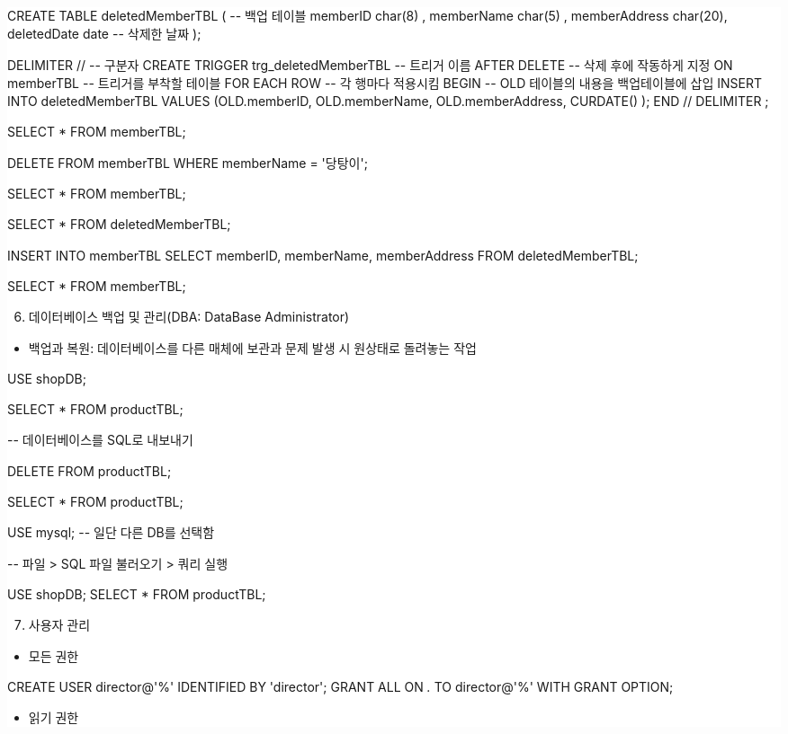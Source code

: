 CREATE TABLE deletedMemberTBL (  -- 백업 테이블
	memberID char(8) ,
	memberName char(5) ,
	memberAddress  char(20),
	deletedDate date  -- 삭제한 날짜
);

DELIMITER // -- 구분자
CREATE TRIGGER trg_deletedMemberTBL  -- 트리거 이름 
	AFTER DELETE -- 삭제 후에 작동하게 지정 
	ON memberTBL -- 트리거를 부착할 테이블 
	FOR EACH ROW -- 각 행마다 적용시킴 
BEGIN 
	-- OLD 테이블의 내용을 백업테이블에 삽입 
	INSERT INTO deletedMemberTBL 
		VALUES (OLD.memberID, OLD.memberName, OLD.memberAddress, CURDATE() ); 
END //
DELIMITER ;

SELECT * FROM memberTBL;

DELETE FROM memberTBL WHERE memberName = '당탕이';

SELECT * FROM memberTBL;

SELECT * FROM deletedMemberTBL;

INSERT INTO memberTBL 
	SELECT memberID, memberName, memberAddress
	FROM deletedMemberTBL;

SELECT * FROM memberTBL;

6. 데이터베이스 백업 및 관리(DBA: DataBase Administrator)
- 백업과 복원: 데이터베이스를 다른 매체에 보관과 문제 발생 시 원상태로 돌려놓는 작업

USE shopDB;

SELECT * FROM productTBL;

-- 데이터베이스를 SQL로 내보내기

DELETE FROM productTBL;

SELECT * FROM productTBL;

USE mysql; -- 일단 다른 DB를 선택함

-- 파일 > SQL 파일 불러오기 > 쿼리 실행

USE shopDB;
SELECT * FROM productTBL;

7. 사용자 관리
- 모든 권한

CREATE USER director@'%' IDENTIFIED BY 'director';
GRANT ALL ON *.* TO director@'%' WITH GRANT OPTION;

- 읽기 권한
